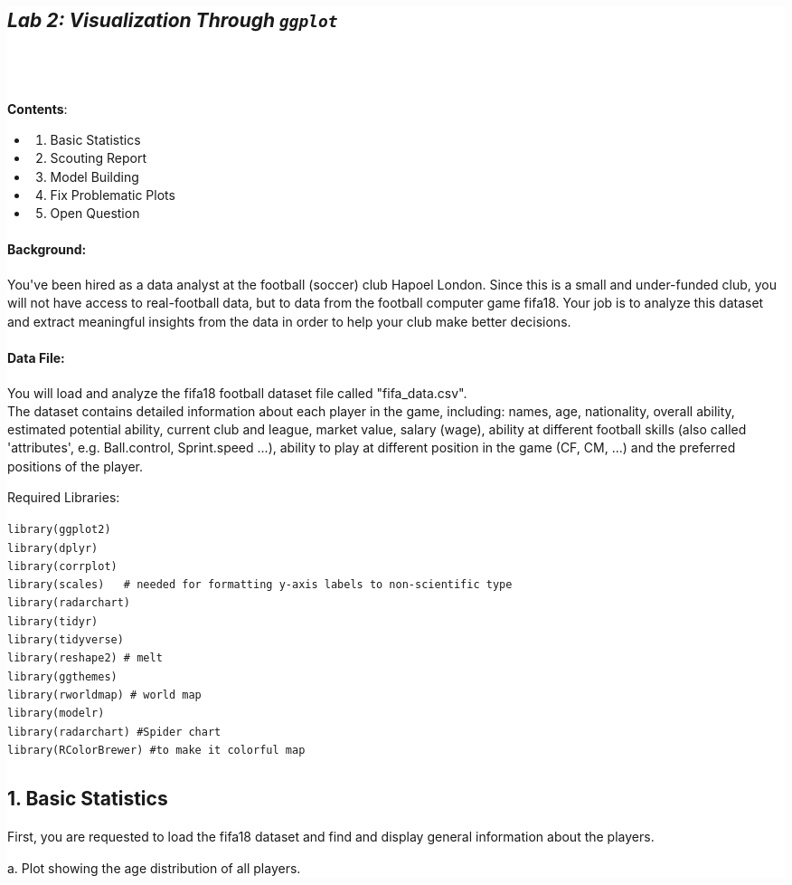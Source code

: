 ## *Lab 2: Visualization Through `ggplot`*  
<br/><br/>  
  

**Contents**:  

* 1. Basic Statistics    
* 2. Scouting Report   
* 3. Model Building 
* 4. Fix Problematic Plots 
* 5. Open Question 


#### Background: 

You've been hired as a data analyst at the football (soccer) club Hapoel London. 
Since this is a small and under-funded club, you will not have access to real-football data, but to data from the football computer game fifa18. Your job is to analyze this dataset and extract meaningful insights from the data in order 
to help your club make better decisions. 

#### Data File: 
You will load and analyze the fifa18 football dataset file called "fifa_data.csv". <br> 
The dataset contains detailed information about each player in the game, including: names, age, nationality, overall ability, estimated potential ability, current club and league, market value, salary (wage), ability at different football skills (also called 'attributes', e.g. Ball.control, Sprint.speed ...), ability to play at different position in the game (CF, CM, ...) and the preferred positions of the player. 


Required Libraries:
```{r, echo=FALSE}
library(ggplot2)
library(dplyr)
library(corrplot)
library(scales)   # needed for formatting y-axis labels to non-scientific type
library(radarchart)
library(tidyr)
library(tidyverse)
library(reshape2) # melt
library(ggthemes)
library(rworldmap) # world map
library(modelr)
library(radarchart) #Spider chart
library(RColorBrewer) #to make it colorful map
```

## 1. Basic Statistics

First, you are requested to load the fifa18 dataset and find and display general information about the players. 

a. Plot showing the age distribution of all players.
